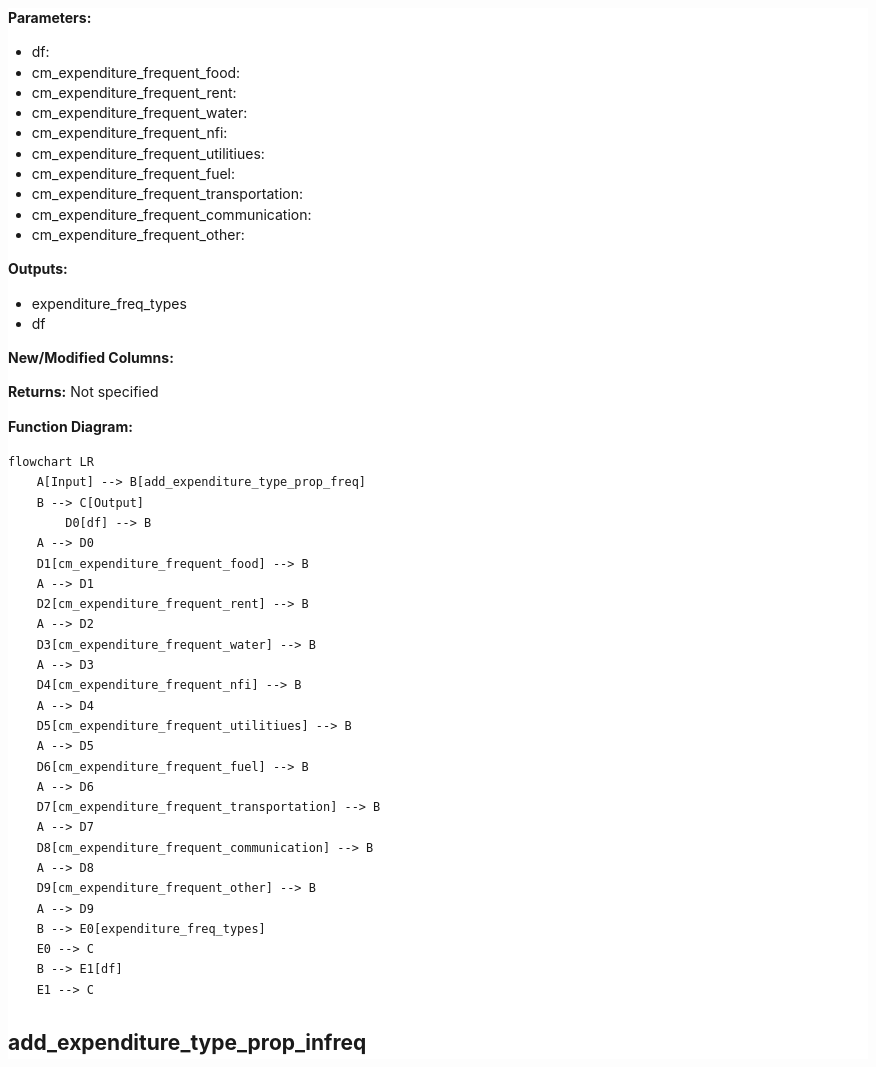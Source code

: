 **Parameters:**
- df: 
- cm_expenditure_frequent_food: 
- cm_expenditure_frequent_rent: 
- cm_expenditure_frequent_water: 
- cm_expenditure_frequent_nfi: 
- cm_expenditure_frequent_utilitiues: 
- cm_expenditure_frequent_fuel: 
- cm_expenditure_frequent_transportation: 
- cm_expenditure_frequent_communication: 
- cm_expenditure_frequent_other: 

**Outputs:**
- expenditure_freq_types
- df

**New/Modified Columns:**

**Returns:** Not specified

**Function Diagram:**


```mermaid
flowchart LR
    A[Input] --> B[add_expenditure_type_prop_freq]
    B --> C[Output]
        D0[df] --> B
    A --> D0
    D1[cm_expenditure_frequent_food] --> B
    A --> D1
    D2[cm_expenditure_frequent_rent] --> B
    A --> D2
    D3[cm_expenditure_frequent_water] --> B
    A --> D3
    D4[cm_expenditure_frequent_nfi] --> B
    A --> D4
    D5[cm_expenditure_frequent_utilitiues] --> B
    A --> D5
    D6[cm_expenditure_frequent_fuel] --> B
    A --> D6
    D7[cm_expenditure_frequent_transportation] --> B
    A --> D7
    D8[cm_expenditure_frequent_communication] --> B
    A --> D8
    D9[cm_expenditure_frequent_other] --> B
    A --> D9
    B --> E0[expenditure_freq_types]
    E0 --> C
    B --> E1[df]
    E1 --> C
```

## add_expenditure_type_prop_infreq

